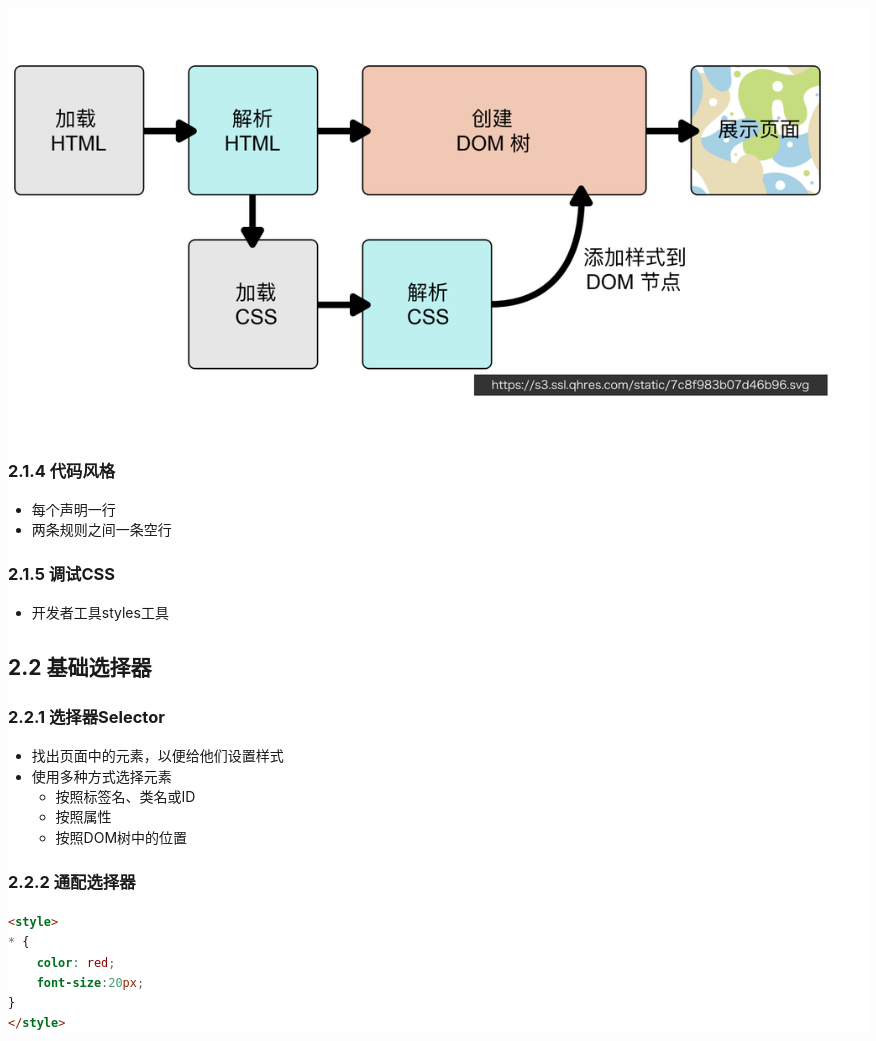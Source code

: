 ![Untitled](CSS/Untitled.png)

### 2.1.4 代码风格

- 每个声明一行
- 两条规则之间一条空行

### 2.1.5 调试CSS

- 开发者工具styles工具

## 2.2 基础选择器

### 2.2.1 选择器Selector

- 找出页面中的元素，以便给他们设置样式
- 使用多种方式选择元素
    - 按照标签名、类名或ID
    - 按照属性
    - 按照DOM树中的位置

### 2.2.2 通配选择器

```html
<style>
* {
	color: red;
	font-size:20px;
}
</style>
```
